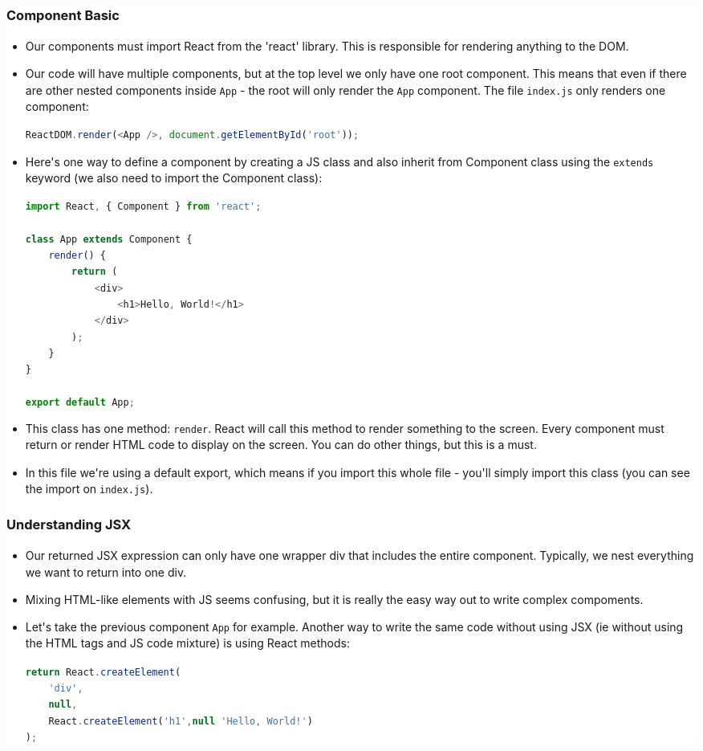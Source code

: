 ### Component Basic

- Our components must import React from the 'react' library. This is responsible for rendering anything to the DOM.
- Our code will have multiple components, but at the top level we only have one root component. This means that even if there are other nested components inside `App` - the root will only render the `App` component. The file `index.js` only renders one component: 

	```javascript
	ReactDOM.render(<App />, document.getElementById('root'));
	```

- Here's one way to define a component by creating a JS class and also inherit from Component class using the `extends` keyword (we also need to import the Component class): 

	```javascript
	import React, { Component } from 'react';
	
	class App extends Component {
		render() {
			return (
				<div>
					<h1>Hello, World!</h1>
				</div>
			);
		}
	}
	
	export default App;
	``` 
	
- This class has one method: `render`. React will call this method to render something to the screen. Every component must return or render HTML code to display on the screen. You can do other things, but this is a must. 
- In this file we're using a default export, which means if you import this whole file - you'll simply import this class (you can see the import on `index.js`).


### Understanding JSX

- Our returned JSX expression can only have one wrapper div that includes the entire component. Typically, we nest everything we want to return into one div.
- Mixing HTML-like elements with JS seems confusing, but it is really the easy way out to write complex compoments. 
- Let's take the previous component `App` for example. Another way to write the same code without using JSX (ie without using the HTML tags and JS code mixture) is using React methods: 

	```javascript
	return React.createElement(
		'div', 
		null, 
		React.createElement('h1',null 'Hello, World!')
	);
	```
